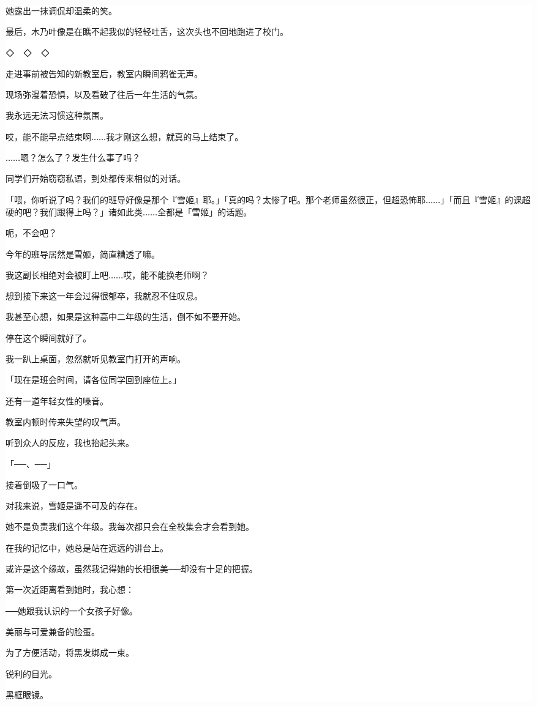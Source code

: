 她露出一抹调侃却温柔的笑。

最后，木乃叶像是在瞧不起我似的轻轻吐舌，这次头也不回地跑进了校门。

◇　◇　◇

走进事前被告知的新教室后，教室内瞬间鸦雀无声。

现场弥漫着恐惧，以及看破了往后一年生活的气氛。

我永远无法习惯这种氛围。

哎，能不能早点结束啊……我才刚这么想，就真的马上结束了。

……嗯？怎么了？发生什么事了吗？

同学们开始窃窃私语，到处都传来相似的对话。

「喂，你听说了吗？我们的班导好像是那个『雪姬』耶。」「真的吗？太惨了吧。那个老师虽然很正，但超恐怖耶……」「而且『雪姬』的课超硬的吧？我们跟得上吗？」诸如此类……全都是「雪姬」的话题。

呃，不会吧？

今年的班导居然是雪姬，简直糟透了嘛。

我这副长相绝对会被盯上吧……哎，能不能换老师啊？

想到接下来这一年会过得很郁卒，我就忍不住叹息。

我甚至心想，如果是这种高中二年级的生活，倒不如不要开始。

停在这个瞬间就好了。

我一趴上桌面，忽然就听见教室门打开的声响。

「现在是班会时间，请各位同学回到座位上。」

还有一道年轻女性的嗓音。

教室内顿时传来失望的叹气声。

听到众人的反应，我也抬起头来。

「──、──」

接着倒吸了一口气。

对我来说，雪姬是遥不可及的存在。

她不是负责我们这个年级。我每次都只会在全校集会才会看到她。

在我的记忆中，她总是站在远远的讲台上。

或许是这个缘故，虽然我记得她的长相很美──却没有十足的把握。

第一次近距离看到她时，我心想：

──她跟我认识的一个女孩子好像。

美丽与可爱兼备的脸蛋。

为了方便活动，将黑发绑成一束。

锐利的目光。

黑框眼镜。
